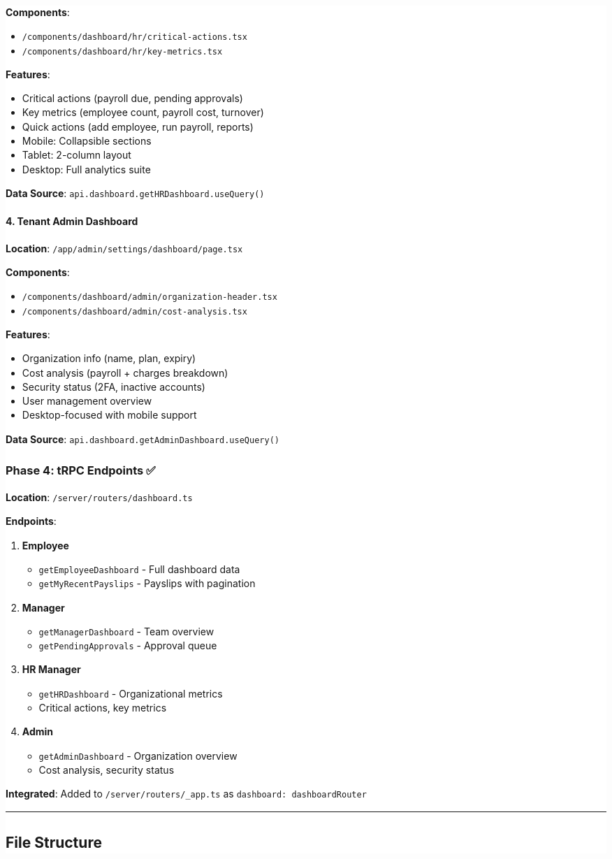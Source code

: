 **Components**:
- `/components/dashboard/hr/critical-actions.tsx`
- `/components/dashboard/hr/key-metrics.tsx`

**Features**:
- Critical actions (payroll due, pending approvals)
- Key metrics (employee count, payroll cost, turnover)
- Quick actions (add employee, run payroll, reports)
- Mobile: Collapsible sections
- Tablet: 2-column layout
- Desktop: Full analytics suite

**Data Source**: `api.dashboard.getHRDashboard.useQuery()`

#### 4. Tenant Admin Dashboard
**Location**: `/app/admin/settings/dashboard/page.tsx`

**Components**:
- `/components/dashboard/admin/organization-header.tsx`
- `/components/dashboard/admin/cost-analysis.tsx`

**Features**:
- Organization info (name, plan, expiry)
- Cost analysis (payroll + charges breakdown)
- Security status (2FA, inactive accounts)
- User management overview
- Desktop-focused with mobile support

**Data Source**: `api.dashboard.getAdminDashboard.useQuery()`

### Phase 4: tRPC Endpoints ✅

**Location**: `/server/routers/dashboard.ts`

**Endpoints**:

1. **Employee**
   - `getEmployeeDashboard` - Full dashboard data
   - `getMyRecentPayslips` - Payslips with pagination

2. **Manager**
   - `getManagerDashboard` - Team overview
   - `getPendingApprovals` - Approval queue

3. **HR Manager**
   - `getHRDashboard` - Organizational metrics
   - Critical actions, key metrics

4. **Admin**
   - `getAdminDashboard` - Organization overview
   - Cost analysis, security status

**Integrated**: Added to `/server/routers/_app.ts` as `dashboard: dashboardRouter`

---

## File Structure
